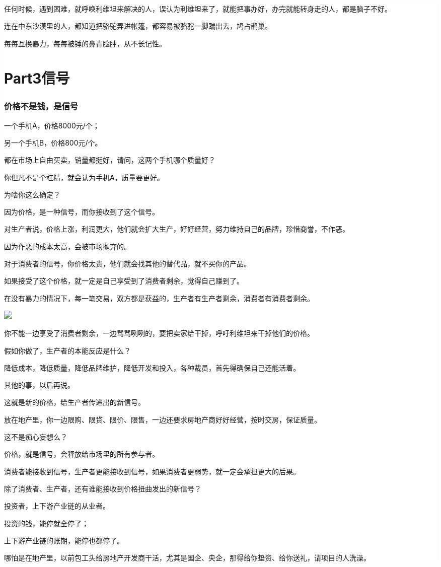 任何时候，遇到困难，就呼唤利维坦来解决的人，误认为利维坦来了，就能把事办好，办完就能转身走的人，都是脑子不好。

连在中东沙漠里的人，都知道把骆驼弄进帐篷，都容易被骆驼一脚踹出去，鸠占鹊巢。  

每每互换暴力，每每被锤的鼻青脸肿，从不长记性。

  

# Part3信号

### 价格不是钱，是信号

一个手机A，价格8000元/个；

另一个手机B，价格800元/个。

都在市场上自由买卖，销量都挺好，请问，这两个手机哪个质量好？

你但凡不是个杠精，就会认为手机A，质量要更好。  

为啥你这么确定？

因为价格，是一种信号，而你接收到了这个信号。  

对生产者说，价格上涨，利润更大，他们就会扩大生产，好好经营，努力维持自己的品牌，珍惜商誉，不作恶。

因为作恶的成本太高，会被市场抛弃的。

对于消费者的信号，你价格太贵，他们就会找其他的替代品，就不买你的产品。  

如果接受了这个价格，就一定是自己享受到了消费者剩余，觉得自己赚到了。

在没有暴力的情况下，每一笔交易，双方都是获益的，生产者有生产者剩余，消费者有消费者剩余。

![](https://mmbiz.qpic.cn/mmbiz_png/7jriahnMs10KYtcCHh7uOiaxnWa7l21LVDSr0FByFhQc3iaia2UczGvo0vS05g7b3Z8NUyibG1J6grWgQklrU6G7hfA/640?wx_fmt=png&from;=appmsg)

你不能一边享受了消费者剩余，一边骂骂咧咧的，要把卖家给干掉，呼吁利维坦来干掉他们的价格。

假如你做了，生产者的本能反应是什么？  

降低成本，降低质量，降低品牌维护，降低开发和投入，各种裁员，首先得确保自己还能活着。

其他的事，以后再说。  

这就是新的价格，给生产者传递出的新信号。  

放在地产里，你一边限购、限贷、限价、限售，一边还要求房地产商好好经营，按时交房，保证质量。

这不是痴心妄想么？

价格，就是信号，会释放给市场里的所有参与者。  

消费者能接收到信号，生产者更能接收到信号，如果消费者更弱势，就一定会承担更大的后果。

除了消费者、生产者，还有谁能接收到价格扭曲发出的新信号？  

投资者，上下游产业链的从业者。

投资的钱，能停就全停了；  

上下游产业链的账期，能停也都停了。

哪怕是在地产里，以前包工头给房地产开发商干活，尤其是国企、央企，那得给你垫资、给你送礼，请项目的人洗澡。  
